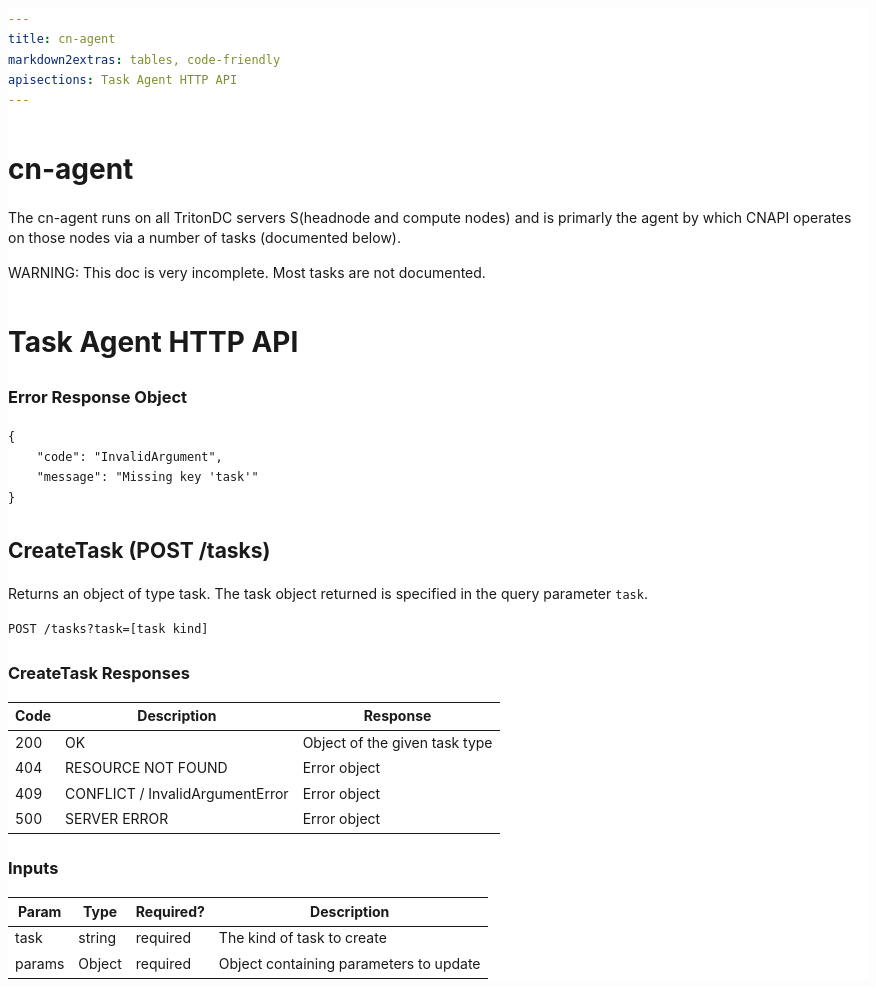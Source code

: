 ```yaml
---
title: cn-agent
markdown2extras: tables, code-friendly
apisections: Task Agent HTTP API
---
```





# cn-agent

The cn-agent runs on all TritonDC servers S(headnode and compute nodes)
and is primarly the agent by which CNAPI operates on those nodes via
a number of tasks (documented below).

WARNING: This doc is very incomplete. Most tasks are not documented.


# Task Agent HTTP API

### Error Response Object

    {
        "code": "InvalidArgument",
        "message": "Missing key 'task'"
    }

## CreateTask (POST /tasks)

Returns an object of type task. The task object returned is specified in the
query parameter `task`.

    POST /tasks?task=[task kind]

### CreateTask Responses

| Code | Description                     | Response                      |
| ---- | ------------------------------- | ----------------------------- |
| 200  | OK                              | Object of the given task type |
| 404  | RESOURCE NOT FOUND              | Error object                  |
| 409  | CONFLICT / InvalidArgumentError | Error object                  |
| 500  | SERVER ERROR                    | Error object                  |

### Inputs

| Param  | Type   | Required? | Description                            |
| ------ | ------ | --------- | -------------------------------------- |
| task   | string | required  | The kind of task to create             |
| params | Object | required  | Object containing parameters to update |
